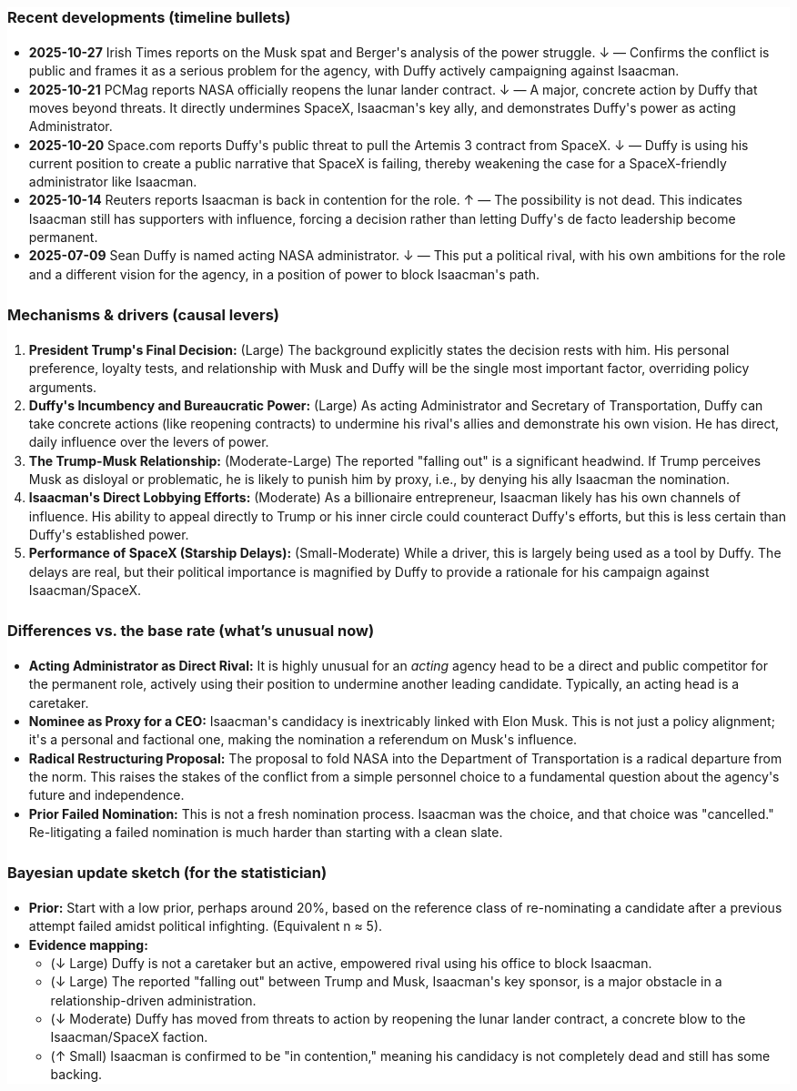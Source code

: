 ### Recent developments (timeline bullets)
*   **2025-10-27** Irish Times reports on the Musk spat and Berger's analysis of the power struggle. ↓ — Confirms the conflict is public and frames it as a serious problem for the agency, with Duffy actively campaigning against Isaacman.
*   **2025-10-21** PCMag reports NASA officially reopens the lunar lander contract. ↓ — A major, concrete action by Duffy that moves beyond threats. It directly undermines SpaceX, Isaacman's key ally, and demonstrates Duffy's power as acting Administrator.
*   **2025-10-20** Space.com reports Duffy's public threat to pull the Artemis 3 contract from SpaceX. ↓ — Duffy is using his current position to create a public narrative that SpaceX is failing, thereby weakening the case for a SpaceX-friendly administrator like Isaacman.
*   **2025-10-14** Reuters reports Isaacman is back in contention for the role. ↑ — The possibility is not dead. This indicates Isaacman still has supporters with influence, forcing a decision rather than letting Duffy's de facto leadership become permanent.
*   **2025-07-09** Sean Duffy is named acting NASA administrator. ↓ — This put a political rival, with his own ambitions for the role and a different vision for the agency, in a position of power to block Isaacman's path.

### Mechanisms & drivers (causal levers)
1.  **President Trump's Final Decision:** (Large) The background explicitly states the decision rests with him. His personal preference, loyalty tests, and relationship with Musk and Duffy will be the single most important factor, overriding policy arguments.
2.  **Duffy's Incumbency and Bureaucratic Power:** (Large) As acting Administrator and Secretary of Transportation, Duffy can take concrete actions (like reopening contracts) to undermine his rival's allies and demonstrate his own vision. He has direct, daily influence over the levers of power.
3.  **The Trump-Musk Relationship:** (Moderate-Large) The reported "falling out" is a significant headwind. If Trump perceives Musk as disloyal or problematic, he is likely to punish him by proxy, i.e., by denying his ally Isaacman the nomination.
4.  **Isaacman's Direct Lobbying Efforts:** (Moderate) As a billionaire entrepreneur, Isaacman likely has his own channels of influence. His ability to appeal directly to Trump or his inner circle could counteract Duffy's efforts, but this is less certain than Duffy's established power.
5.  **Performance of SpaceX (Starship Delays):** (Small-Moderate) While a driver, this is largely being used as a tool by Duffy. The delays are real, but their political importance is magnified by Duffy to provide a rationale for his campaign against Isaacman/SpaceX.

### Differences vs. the base rate (what’s unusual now)
*   **Acting Administrator as Direct Rival:** It is highly unusual for an *acting* agency head to be a direct and public competitor for the permanent role, actively using their position to undermine another leading candidate. Typically, an acting head is a caretaker.
*   **Nominee as Proxy for a CEO:** Isaacman's candidacy is inextricably linked with Elon Musk. This is not just a policy alignment; it's a personal and factional one, making the nomination a referendum on Musk's influence.
*   **Radical Restructuring Proposal:** The proposal to fold NASA into the Department of Transportation is a radical departure from the norm. This raises the stakes of the conflict from a simple personnel choice to a fundamental question about the agency's future and independence.
*   **Prior Failed Nomination:** This is not a fresh nomination process. Isaacman was the choice, and that choice was "cancelled." Re-litigating a failed nomination is much harder than starting with a clean slate.

### Bayesian update sketch (for the statistician)
*   **Prior:** Start with a low prior, perhaps around 20%, based on the reference class of re-nominating a candidate after a previous attempt failed amidst political infighting. (Equivalent n ≈ 5).
*   **Evidence mapping:**
    *   (↓ Large) Duffy is not a caretaker but an active, empowered rival using his office to block Isaacman.
    *   (↓ Large) The reported "falling out" between Trump and Musk, Isaacman's key sponsor, is a major obstacle in a relationship-driven administration.
    *   (↓ Moderate) Duffy has moved from threats to action by reopening the lunar lander contract, a concrete blow to the Isaacman/SpaceX faction.
    *   (↑ Small) Isaacman is confirmed to be "in contention," meaning his candidacy is not completely dead and still has some backing.